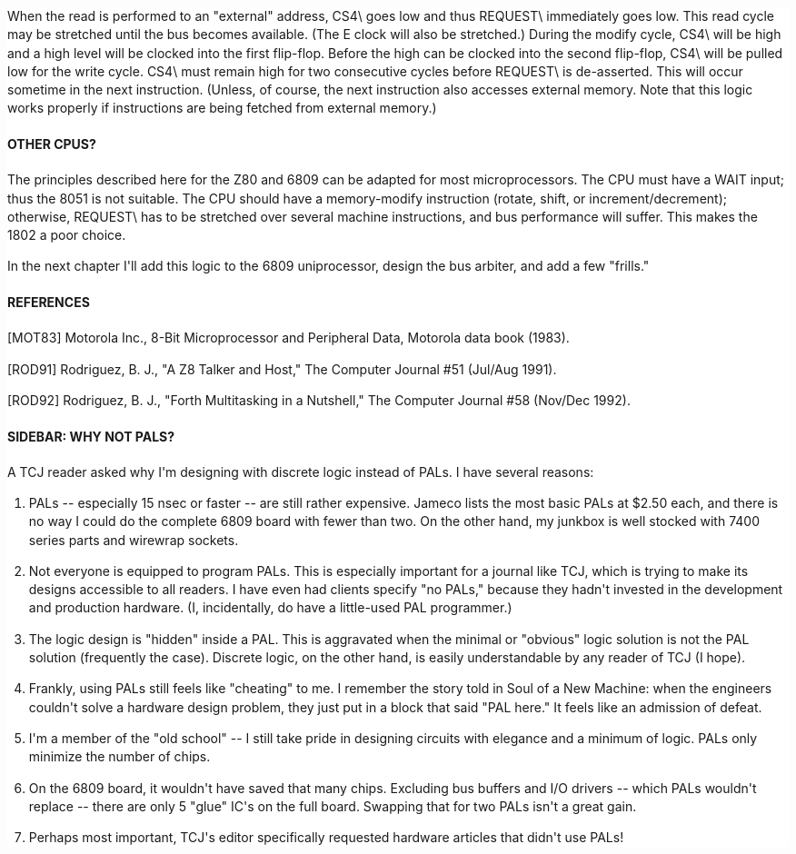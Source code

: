 When the read is performed to an "external" address, CS4\ goes low and thus REQUEST\ immediately goes low. This read cycle may be stretched until the bus becomes available. (The E clock will also be stretched.) During the modify cycle, CS4\ will be high and a high level will be clocked into the first flip-flop. Before the high can be clocked into the second flip-flop, CS4\ will be pulled low for the write cycle. CS4\ must remain high for two consecutive cycles before REQUEST\ is de-asserted. This will occur sometime in the next instruction. (Unless, of course, the next instruction also accesses external memory. Note that this logic works properly if instructions are being fetched from external memory.)

#### OTHER CPUS?
The principles described here for the Z80 and 6809 can be adapted for most microprocessors. The CPU must have a WAIT input; thus the 8051 is not suitable. The CPU should have a memory-modify instruction (rotate, shift, or increment/decrement); otherwise, REQUEST\ has to be stretched over several machine instructions, and bus performance will suffer. This makes the 1802 a poor choice.

In the next chapter I'll add this logic to the 6809 uniprocessor, design the bus arbiter, and add a few "frills."

#### REFERENCES
[MOT83] Motorola Inc., 8-Bit Microprocessor and Peripheral Data, Motorola data book (1983).

[ROD91] Rodriguez, B. J., "A Z8 Talker and Host," The Computer Journal #51 (Jul/Aug 1991).

[ROD92] Rodriguez, B. J., "Forth Multitasking in a Nutshell," The Computer Journal #58 (Nov/Dec 1992).

#### SIDEBAR: WHY NOT PALS?
A TCJ reader asked why I'm designing with discrete logic instead of PALs. I have several reasons:

1. PALs -- especially 15 nsec or faster -- are still rather expensive. Jameco lists the most basic PALs at $2.50 each, and there is no way I could do the complete 6809 board with fewer than two. On the other hand, my junkbox is well stocked with 7400 series parts and wirewrap sockets.

2. Not everyone is equipped to program PALs. This is especially important for a journal like TCJ, which is trying to make its designs accessible to all readers. I have even had clients specify "no PALs," because they hadn't invested in the development and production hardware. (I, incidentally, do have a little-used PAL programmer.)

3. The logic design is "hidden" inside a PAL. This is aggravated when the minimal or "obvious" logic solution is not the PAL solution (frequently the case). Discrete logic, on the other hand, is easily understandable by any reader of TCJ (I hope).

4. Frankly, using PALs still feels like "cheating" to me. I remember the story told in Soul of a New Machine: when the engineers couldn't solve a hardware design problem, they just put in a block that said "PAL here." It feels like an admission of defeat.

5. I'm a member of the "old school" -- I still take pride in designing circuits with elegance and a minimum of logic. PALs only minimize the number of chips.

6. On the 6809 board, it wouldn't have saved that many chips. Excluding bus buffers and I/O drivers -- which PALs wouldn't replace -- there are only 5 "glue" IC's on the full board. Swapping that for two PALs isn't a great gain.

7. Perhaps most important, TCJ's editor specifically requested hardware articles that didn't use PALs!
